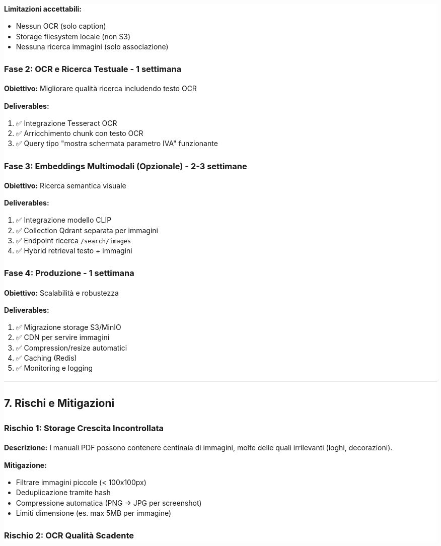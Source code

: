 **Limitazioni accettabili:**
- Nessun OCR (solo caption)
- Storage filesystem locale (non S3)
- Nessuna ricerca immagini (solo associazione)

### Fase 2: OCR e Ricerca Testuale - 1 settimana

**Obiettivo:** Migliorare qualità ricerca includendo testo OCR

**Deliverables:**
1. ✅ Integrazione Tesseract OCR
2. ✅ Arricchimento chunk con testo OCR
3. ✅ Query tipo "mostra schermata parametro IVA" funzionante

### Fase 3: Embeddings Multimodali (Opzionale) - 2-3 settimane

**Obiettivo:** Ricerca semantica visuale

**Deliverables:**
1. ✅ Integrazione modello CLIP
2. ✅ Collection Qdrant separata per immagini
3. ✅ Endpoint ricerca `/search/images`
4. ✅ Hybrid retrieval testo + immagini

### Fase 4: Produzione - 1 settimana

**Obiettivo:** Scalabilità e robustezza

**Deliverables:**
1. ✅ Migrazione storage S3/MinIO
2. ✅ CDN per servire immagini
3. ✅ Compression/resize automatici
4. ✅ Caching (Redis)
5. ✅ Monitoring e logging

---

## 7. Rischi e Mitigazioni

### Rischio 1: Storage Crescita Incontrollata

**Descrizione:** I manuali PDF possono contenere centinaia di immagini, molte delle quali irrilevanti (loghi, decorazioni).

**Mitigazione:**
- Filtrare immagini piccole (< 100x100px)
- Deduplicazione tramite hash
- Compressione automatica (PNG → JPG per screenshot)
- Limiti dimensione (es. max 5MB per immagine)

### Rischio 2: OCR Qualità Scadente
